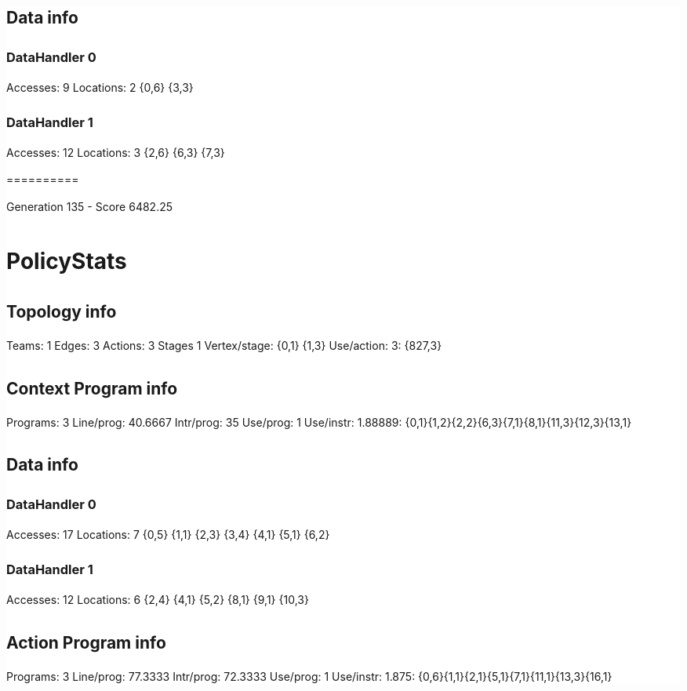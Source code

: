 ## Data info

### DataHandler 0
Accesses:	9
Locations:	2
{0,6} {3,3} 

### DataHandler 1
Accesses:	12
Locations:	3
{2,6} {6,3} {7,3} 


==========

Generation 135 - Score 6482.25

# PolicyStats
## Topology info
Teams:		1
Edges:		3
Actions:	3
Stages		1
Vertex/stage:	{0,1} {1,3} 
Use/action:	3: {827,3} 

## Context Program info
Programs:	3
Line/prog:	40.6667
Intr/prog:	35
Use/prog:	1
Use/instr:	1.88889: {0,1}{1,2}{2,2}{6,3}{7,1}{8,1}{11,3}{12,3}{13,1}

## Data info

### DataHandler 0
Accesses:	17
Locations:	7
{0,5} {1,1} {2,3} {3,4} {4,1} {5,1} {6,2} 

### DataHandler 1
Accesses:	12
Locations:	6
{2,4} {4,1} {5,2} {8,1} {9,1} {10,3} 


## Action Program info
Programs:	3
Line/prog:	77.3333
Intr/prog:	72.3333
Use/prog:	1
Use/instr:	1.875: {0,6}{1,1}{2,1}{5,1}{7,1}{11,1}{13,3}{16,1}
